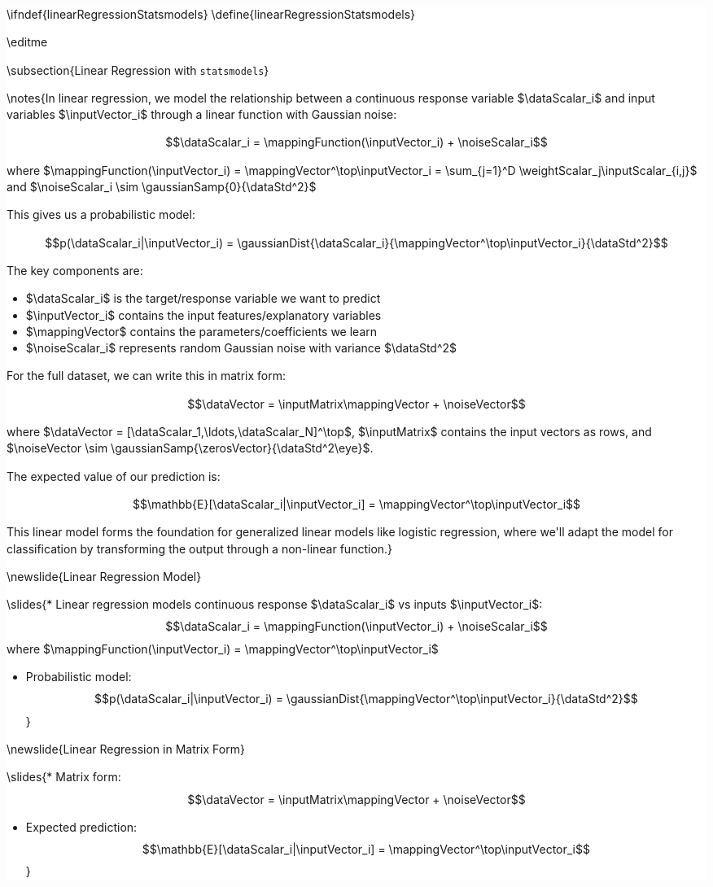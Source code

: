\ifndef{linearRegressionStatsmodels}
\define{linearRegressionStatsmodels}

\editme

\subsection{Linear Regression with `statsmodels`}

\notes{In linear regression, we model the relationship between a continuous response variable $\dataScalar_i$ and input variables $\inputVector_i$ through a linear function with Gaussian noise:

$$\dataScalar_i = \mappingFunction(\inputVector_i) + \noiseScalar_i$$

where $\mappingFunction(\inputVector_i) = \mappingVector^\top\inputVector_i = \sum_{j=1}^D \weightScalar_j\inputScalar_{i,j}$ and $\noiseScalar_i \sim \gaussianSamp{0}{\dataStd^2}$

This gives us a probabilistic model:

$$p(\dataScalar_i|\inputVector_i) = \gaussianDist{\dataScalar_i}{\mappingVector^\top\inputVector_i}{\dataStd^2}$$

The key components are:

* $\dataScalar_i$ is the target/response variable we want to predict
* $\inputVector_i$ contains the input features/explanatory variables  
* $\mappingVector$ contains the parameters/coefficients we learn
* $\noiseScalar_i$ represents random Gaussian noise with variance $\dataStd^2$

For the full dataset, we can write this in matrix form:

$$\dataVector = \inputMatrix\mappingVector + \noiseVector$$

where $\dataVector = [\dataScalar_1,\ldots,\dataScalar_N]^\top$, $\inputMatrix$ contains the input vectors as rows, and $\noiseVector \sim \gaussianSamp{\zerosVector}{\dataStd^2\eye}$.

The expected value of our prediction is:

$$\mathbb{E}[\dataScalar_i|\inputVector_i] = \mappingVector^\top\inputVector_i$$

This linear model forms the foundation for generalized linear models like logistic regression, where we'll adapt the model for classification by transforming the output through a non-linear function.}

\newslide{Linear Regression Model}

\slides{* Linear regression models continuous response $\dataScalar_i$ vs inputs $\inputVector_i$:
  $$\dataScalar_i = \mappingFunction(\inputVector_i) + \noiseScalar_i$$
  where $\mappingFunction(\inputVector_i) = \mappingVector^\top\inputVector_i$ 
  
* Probabilistic model:
  $$p(\dataScalar_i|\inputVector_i) = \gaussianDist{\mappingVector^\top\inputVector_i}{\dataStd^2}$$
}

\newslide{Linear Regression in Matrix Form}

\slides{* Matrix form:
  $$\dataVector = \inputMatrix\mappingVector + \noiseVector$$
  
* Expected prediction:
  $$\mathbb{E}[\dataScalar_i|\inputVector_i] = \mappingVector^\top\inputVector_i$$
}

